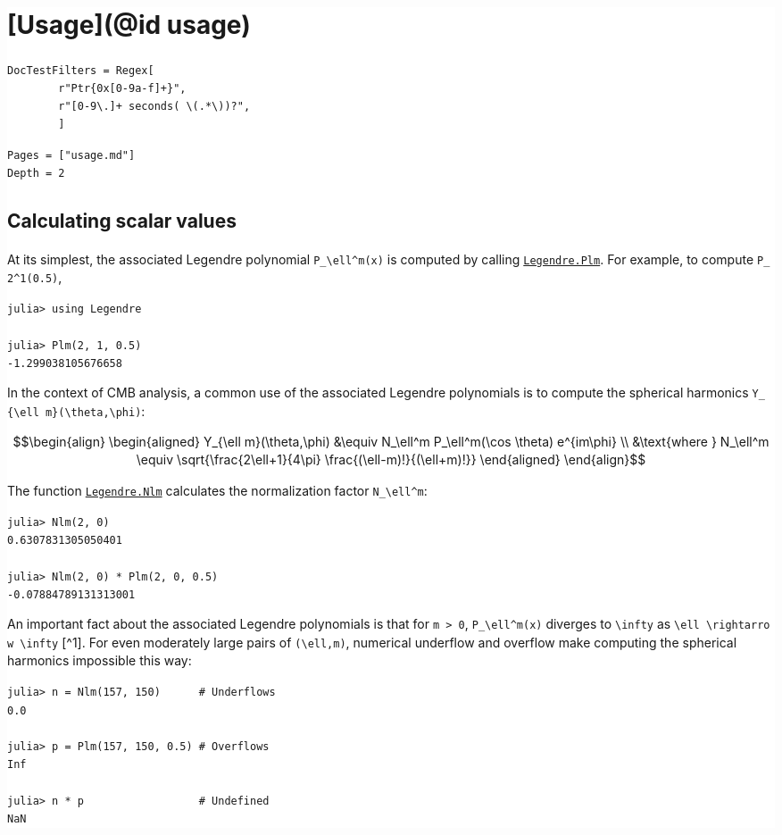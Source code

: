 # [Usage](@id usage)
```@meta
DocTestFilters = Regex[
        r"Ptr{0x[0-9a-f]+}",
        r"[0-9\.]+ seconds( \(.*\))?",
        ]
```

```@contents
Pages = ["usage.md"]
Depth = 2
```

## Calculating scalar values

At its simplest, the associated Legendre polynomial ``P_\ell^m(x)`` is computed by calling
[`Legendre.Plm`](@ref). For example, to compute ``P_2^1(0.5)``,
```jldoctest PlmUsage
julia> using Legendre

julia> Plm(2, 1, 0.5)
-1.299038105676658
```
In the context of CMB analysis, a common use of the associated Legendre polynomials is to
compute the spherical harmonics ``Y_{\ell m}(\theta,\phi)``:
```math
\begin{align}
    \begin{aligned}
    Y_{\ell m}(\theta,\phi) &\equiv N_\ell^m P_\ell^m(\cos \theta) e^{im\phi} \\
    &\text{where } N_\ell^m \equiv \sqrt{\frac{2\ell+1}{4\pi} \frac{(\ell-m)!}{(\ell+m)!}}
    \end{aligned}
\end{align}
```
The function [`Legendre.Nlm`](@ref) calculates the normalization factor ``N_\ell^m``:
```jldoctest PlmUsage
julia> Nlm(2, 0)
0.6307831305050401

julia> Nlm(2, 0) * Plm(2, 0, 0.5)
-0.07884789131313001
```

An important fact about the associated Legendre polynomials is that for
``m > 0``, ``P_\ell^m(x)`` diverges to ``\infty`` as ``\ell \rightarrow \infty`` [^1].
For even moderately large pairs of ``(\ell,m)``, numerical underflow and overflow make
computing the spherical harmonics impossible this way:
```jldoctest PlmUsage
julia> n = Nlm(157, 150)      # Underflows
0.0

julia> p = Plm(157, 150, 0.5) # Overflows
Inf

julia> n * p                  # Undefined
NaN
```
